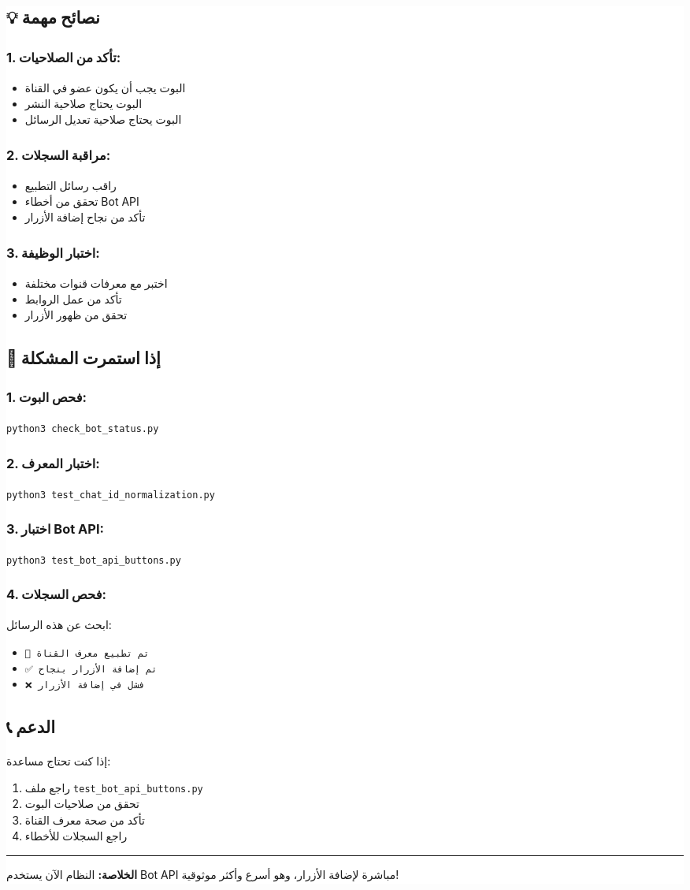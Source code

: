 ## 💡 نصائح مهمة

### 1. تأكد من الصلاحيات:
- البوت يجب أن يكون عضو في القناة
- البوت يحتاج صلاحية النشر
- البوت يحتاج صلاحية تعديل الرسائل

### 2. مراقبة السجلات:
- راقب رسائل التطبيع
- تحقق من أخطاء Bot API
- تأكد من نجاح إضافة الأزرار

### 3. اختبار الوظيفة:
- اختبر مع معرفات قنوات مختلفة
- تأكد من عمل الروابط
- تحقق من ظهور الأزرار

## 🔧 إذا استمرت المشكلة

### 1. فحص البوت:
```bash
python3 check_bot_status.py
```

### 2. اختبار المعرف:
```bash
python3 test_chat_id_normalization.py
```

### 3. اختبار Bot API:
```bash
python3 test_bot_api_buttons.py
```

### 4. فحص السجلات:
ابحث عن هذه الرسائل:
- `🔄 تم تطبيع معرف القناة`
- `✅ تم إضافة الأزرار بنجاح`
- `❌ فشل في إضافة الأزرار`

## 📞 الدعم

إذا كنت تحتاج مساعدة:
1. راجع ملف `test_bot_api_buttons.py`
2. تحقق من صلاحيات البوت
3. تأكد من صحة معرف القناة
4. راجع السجلات للأخطاء

---

**الخلاصة:** النظام الآن يستخدم Bot API مباشرة لإضافة الأزرار، وهو أسرع وأكثر موثوقية!